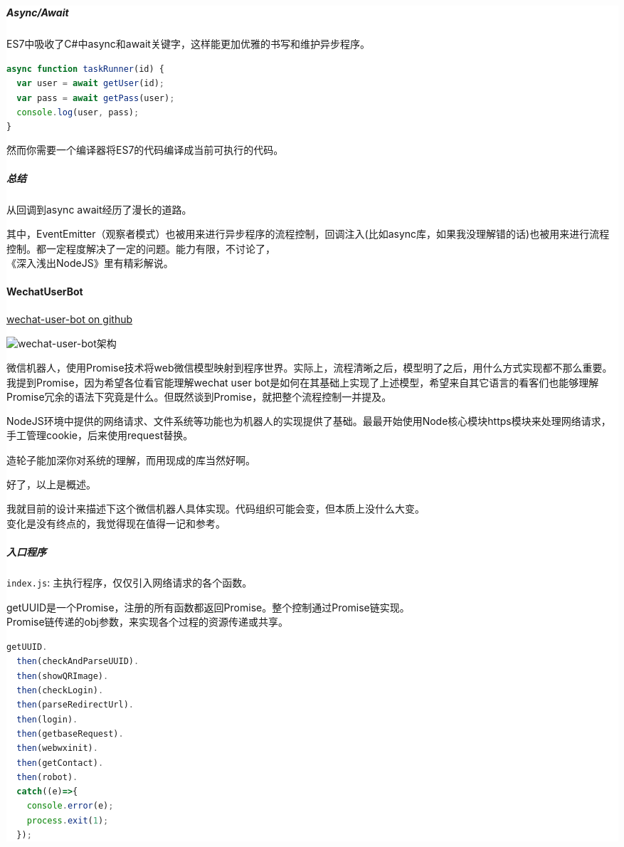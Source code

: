 ##### Async/Await

ES7中吸收了C#中async和await关键字，这样能更加优雅的书写和维护异步程序。

```javascript
async function taskRunner(id) {
  var user = await getUser(id);
  var pass = await getPass(user);
  console.log(user, pass);
}
```

然而你需要一个编译器将ES7的代码编译成当前可执行的代码。

##### 总结

从回调到async await经历了漫长的道路。

其中，EventEmitter（观察者模式）也被用来进行异步程序的流程控制，回调注入(比如async库，如果我没理解错的话)也被用来进行流程控制。都一定程度解决了一定的问题。能力有限，不讨论了，  
《深入浅出NodeJS》里有精彩解说。

#### WechatUserBot

[wechat-user-bot on github](https://github.com/HalfdogStudio/wechat-user-bot)

![wechat-user-bot架构](http://img.vim-cn.com/29/f41ad0c325dec0de4b62c7c0184a9b72619704.svg)

微信机器人，使用Promise技术将web微信模型映射到程序世界。实际上，流程清晰之后，模型明了之后，用什么方式实现都不那么重要。  
我提到Promise，因为希望各位看官能理解wechat user bot是如何在其基础上实现了上述模型，希望来自其它语言的看客们也能够理解Promise冗余的语法下究竟是什么。但既然谈到Promise，就把整个流程控制一并提及。

NodeJS环境中提供的网络请求、文件系统等功能也为机器人的实现提供了基础。最最开始使用Node核心模块https模块来处理网络请求，手工管理cookie，后来使用request替换。

造轮子能加深你对系统的理解，而用现成的库当然好啊。

好了，以上是概述。

我就目前的设计来描述下这个微信机器人具体实现。代码组织可能会变，但本质上没什么大变。  
变化是没有终点的，我觉得现在值得一记和参考。

##### 入口程序

`index.js`: 主执行程序，仅仅引入网络请求的各个函数。

getUUID是一个Promise，注册的所有函数都返回Promise。整个控制通过Promise链实现。  
Promise链传递的obj参数，来实现各个过程的资源传递或共享。

```javascript
getUUID.
  then(checkAndParseUUID).
  then(showQRImage).
  then(checkLogin).
  then(parseRedirectUrl).
  then(login).
  then(getbaseRequest).
  then(webwxinit).
  then(getContact).
  then(robot).
  catch((e)=>{
    console.error(e);
    process.exit(1);
  });
```
